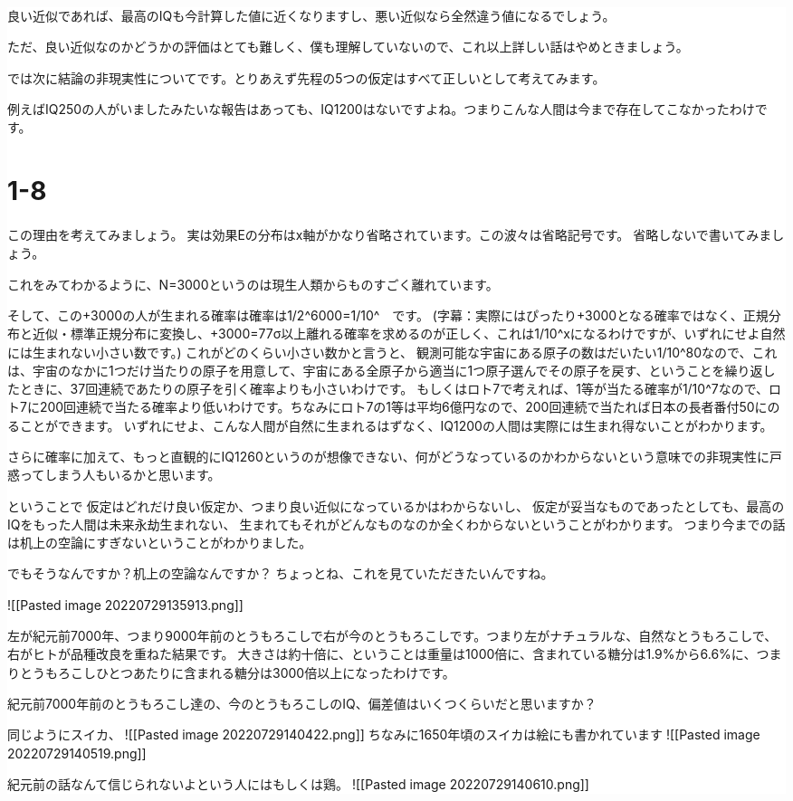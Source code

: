 良い近似であれば、最高のIQも今計算した値に近くなりますし、悪い近似なら全然違う値になるでしょう。

ただ、良い近似なのかどうかの評価はとても難しく、僕も理解していないので、これ以上詳しい話はやめときましょう。



では次に結論の非現実性についてです。とりあえず先程の5つの仮定はすべて正しいとして考えてみます。

例えばIQ250の人がいましたみたいな報告はあっても、IQ1200はないですよね。つまりこんな人間は今まで存在してこなかったわけです。

# 1-8
この理由を考えてみましょう。
実は効果Eの分布はx軸がかなり省略されています。この波々は省略記号です。
省略しないで書いてみましょう。

これをみてわかるように、N=3000というのは現生人類からものすごく離れています。

そして、この+3000の人が生まれる確率は確率は1/2^6000=1/10^　です。
(字幕：実際にはぴったり+3000となる確率ではなく、正規分布と近似・標準正規分布に変換し、+3000=77σ以上離れる確率を求めるのが正しく、これは1/10^xになるわけですが、いずれにせよ自然には生まれない小さい数です。)
これがどのくらい小さい数かと言うと、
観測可能な宇宙にある原子の数はだいたい1/10^80なので、これは、宇宙のなかに1つだけ当たりの原子を用意して、宇宙にある全原子から適当に1つ原子選んでその原子を戻す、ということを繰り返したときに、37回連続であたりの原子を引く確率よりも小さいわけです。
もしくはロト7で考えれば、1等が当たる確率が1/10^7なので、ロト7に200回連続で当たる確率より低いわけです。ちなみにロト7の1等は平均6億円なので、200回連続で当たれば日本の長者番付50にのることができます。
いずれにせよ、こんな人間が自然に生まれるはずなく、IQ1200の人間は実際には生まれ得ないことがわかります。

さらに確率に加えて、もっと直観的にIQ1260というのが想像できない、何がどうなっているのかわからないという意味での非現実性に戸惑ってしまう人もいるかと思います。

ということで
仮定はどれだけ良い仮定か、つまり良い近似になっているかはわからないし、
仮定が妥当なものであったとしても、最高のIQをもった人間は未来永劫生まれない、
生まれてもそれがどんなものなのか全くわからないということがわかります。
つまり今までの話は机上の空論にすぎないということがわかりました。




でもそうなんですか？机上の空論なんですか？
ちょっとね、これを見ていただきたいんですね。


![[Pasted image 20220729135913.png]]

左が紀元前7000年、つまり9000年前のとうもろこしで右が今のとうもろこしです。つまり左がナチュラルな、自然なとうもろこしで、右がヒトが品種改良を重ねた結果です。
大きさは約十倍に、ということは重量は1000倍に、含まれている糖分は1.9%から6.6%に、つまりとうもろこしひとつあたりに含まれる糖分は3000倍以上になったわけです。

紀元前7000年前のとうもろこし達の、今のとうもろこしのIQ、偏差値はいくつくらいだと思いますか？


同じようにスイカ、
![[Pasted image 20220729140422.png]]
ちなみに1650年頃のスイカは絵にも書かれています
![[Pasted image 20220729140519.png]]

紀元前の話なんて信じられないよという人にはもしくは鶏。
![[Pasted image 20220729140610.png]]

